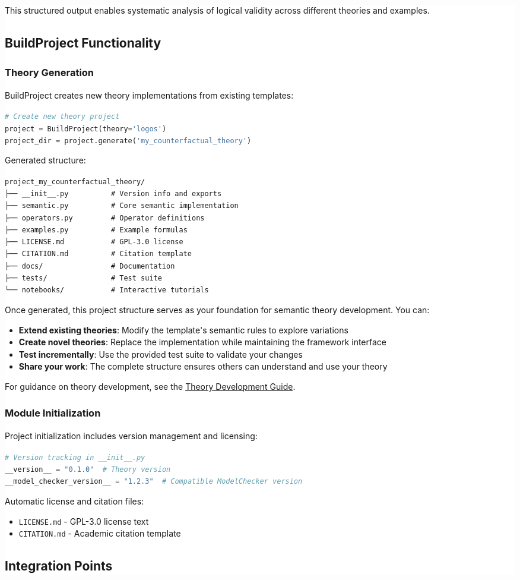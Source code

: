 This structured output enables systematic analysis of logical validity across different theories and examples.

## BuildProject Functionality

### Theory Generation

BuildProject creates new theory implementations from existing templates:

```python
# Create new theory project
project = BuildProject(theory='logos')
project_dir = project.generate('my_counterfactual_theory')
```

Generated structure:
```
project_my_counterfactual_theory/
├── __init__.py          # Version info and exports
├── semantic.py          # Core semantic implementation
├── operators.py         # Operator definitions
├── examples.py          # Example formulas
├── LICENSE.md           # GPL-3.0 license
├── CITATION.md          # Citation template
├── docs/                # Documentation
├── tests/               # Test suite
└── notebooks/           # Interactive tutorials
```

Once generated, this project structure serves as your foundation for semantic theory development. You can:
- **Extend existing theories**: Modify the template's semantic rules to explore variations
- **Create novel theories**: Replace the implementation while maintaining the framework interface
- **Test incrementally**: Use the provided test suite to validate your changes
- **Share your work**: The complete structure ensures others can understand and use your theory

For guidance on theory development, see the [Theory Development Guide](../../Code/docs/DEVELOPMENT.md).

### Module Initialization

Project initialization includes version management and licensing:

```python
# Version tracking in __init__.py
__version__ = "0.1.0"  # Theory version
__model_checker_version__ = "1.2.3"  # Compatible ModelChecker version
```

Automatic license and citation files:
- `LICENSE.md` - GPL-3.0 license text
- `CITATION.md` - Academic citation template

## Integration Points
